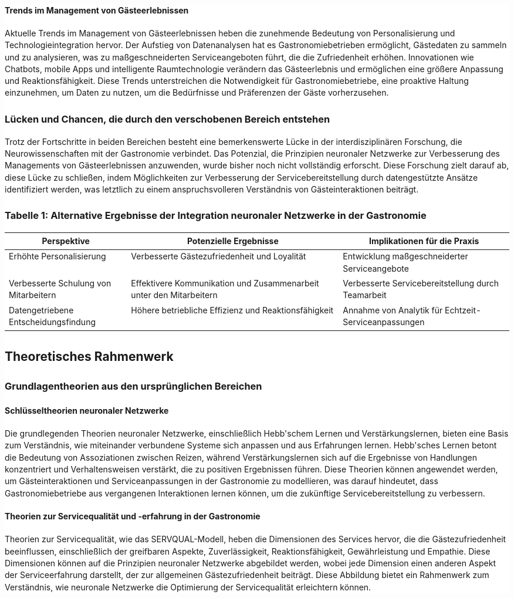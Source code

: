 #### Trends im Management von Gästeerlebnissen

Aktuelle Trends im Management von Gästeerlebnissen heben die zunehmende Bedeutung von Personalisierung und Technologieintegration hervor. Der Aufstieg von Datenanalysen hat es Gastronomiebetrieben ermöglicht, Gästedaten zu sammeln und zu analysieren, was zu maßgeschneiderten Serviceangeboten führt, die die Zufriedenheit erhöhen. Innovationen wie Chatbots, mobile Apps und intelligente Raumtechnologie verändern das Gästeerlebnis und ermöglichen eine größere Anpassung und Reaktionsfähigkeit. Diese Trends unterstreichen die Notwendigkeit für Gastronomiebetriebe, eine proaktive Haltung einzunehmen, um Daten zu nutzen, um die Bedürfnisse und Präferenzen der Gäste vorherzusehen.

### Lücken und Chancen, die durch den verschobenen Bereich entstehen

Trotz der Fortschritte in beiden Bereichen besteht eine bemerkenswerte Lücke in der interdisziplinären Forschung, die Neurowissenschaften mit der Gastronomie verbindet. Das Potenzial, die Prinzipien neuronaler Netzwerke zur Verbesserung des Managements von Gästeerlebnissen anzuwenden, wurde bisher noch nicht vollständig erforscht. Diese Forschung zielt darauf ab, diese Lücke zu schließen, indem Möglichkeiten zur Verbesserung der Servicebereitstellung durch datengestützte Ansätze identifiziert werden, was letztlich zu einem anspruchsvolleren Verständnis von Gästeinteraktionen beiträgt.

### Tabelle 1: Alternative Ergebnisse der Integration neuronaler Netzwerke in der Gastronomie

| Perspektive                     | Potenzielle Ergebnisse                                         | Implikationen für die Praxis                                  |
|---------------------------------|--------------------------------------------------------------|-------------------------------------------------------------|
| Erhöhte Personalisierung        | Verbesserte Gästezufriedenheit und Loyalität                 | Entwicklung maßgeschneiderter Serviceangebote               |
| Verbesserte Schulung von Mitarbeitern | Effektivere Kommunikation und Zusammenarbeit unter den Mitarbeitern | Verbesserte Servicebereitstellung durch Teamarbeit           |
| Datengetriebene Entscheidungsfindung | Höhere betriebliche Effizienz und Reaktionsfähigkeit        | Annahme von Analytik für Echtzeit-Serviceanpassungen        |

## Theoretisches Rahmenwerk

### Grundlagentheorien aus den ursprünglichen Bereichen

#### Schlüsseltheorien neuronaler Netzwerke

Die grundlegenden Theorien neuronaler Netzwerke, einschließlich Hebb'schem Lernen und Verstärkungslernen, bieten eine Basis zum Verständnis, wie miteinander verbundene Systeme sich anpassen und aus Erfahrungen lernen. Hebb'sches Lernen betont die Bedeutung von Assoziationen zwischen Reizen, während Verstärkungslernen sich auf die Ergebnisse von Handlungen konzentriert und Verhaltensweisen verstärkt, die zu positiven Ergebnissen führen. Diese Theorien können angewendet werden, um Gästeinteraktionen und Serviceanpassungen in der Gastronomie zu modellieren, was darauf hindeutet, dass Gastronomiebetriebe aus vergangenen Interaktionen lernen können, um die zukünftige Servicebereitstellung zu verbessern.

#### Theorien zur Servicequalität und -erfahrung in der Gastronomie

Theorien zur Servicequalität, wie das SERVQUAL-Modell, heben die Dimensionen des Services hervor, die die Gästezufriedenheit beeinflussen, einschließlich der greifbaren Aspekte, Zuverlässigkeit, Reaktionsfähigkeit, Gewährleistung und Empathie. Diese Dimensionen können auf die Prinzipien neuronaler Netzwerke abgebildet werden, wobei jede Dimension einen anderen Aspekt der Serviceerfahrung darstellt, der zur allgemeinen Gästezufriedenheit beiträgt. Diese Abbildung bietet ein Rahmenwerk zum Verständnis, wie neuronale Netzwerke die Optimierung der Servicequalität erleichtern können.
